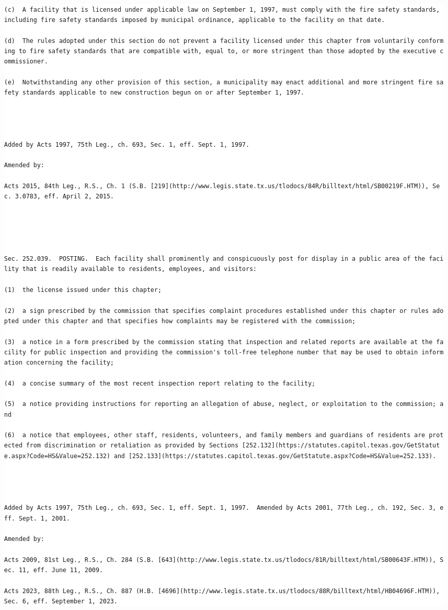     (c)  A facility that is licensed under applicable law on September 1, 1997, must comply with the fire safety standards, including fire safety standards imposed by municipal ordinance, applicable to the facility on that date.
    
    (d)  The rules adopted under this section do not prevent a facility licensed under this chapter from voluntarily conforming to fire safety standards that are compatible with, equal to, or more stringent than those adopted by the executive commissioner.
    
    (e)  Notwithstanding any other provision of this section, a municipality may enact additional and more stringent fire safety standards applicable to new construction begun on or after September 1, 1997.
    
    
    
    
    Added by Acts 1997, 75th Leg., ch. 693, Sec. 1, eff. Sept. 1, 1997.
    
    Amended by: 
    
    Acts 2015, 84th Leg., R.S., Ch. 1 (S.B. [219](http://www.legis.state.tx.us/tlodocs/84R/billtext/html/SB00219F.HTM)), Sec. 3.0783, eff. April 2, 2015.
    
    
    
    
    
    Sec. 252.039.  POSTING.  Each facility shall prominently and conspicuously post for display in a public area of the facility that is readily available to residents, employees, and visitors:
    
    (1)  the license issued under this chapter;
    
    (2)  a sign prescribed by the commission that specifies complaint procedures established under this chapter or rules adopted under this chapter and that specifies how complaints may be registered with the commission;
    
    (3)  a notice in a form prescribed by the commission stating that inspection and related reports are available at the facility for public inspection and providing the commission's toll-free telephone number that may be used to obtain information concerning the facility;
    
    (4)  a concise summary of the most recent inspection report relating to the facility;
    
    (5)  a notice providing instructions for reporting an allegation of abuse, neglect, or exploitation to the commission; and
    
    (6)  a notice that employees, other staff, residents, volunteers, and family members and guardians of residents are protected from discrimination or retaliation as provided by Sections [252.132](https://statutes.capitol.texas.gov/GetStatute.aspx?Code=HS&Value=252.132) and [252.133](https://statutes.capitol.texas.gov/GetStatute.aspx?Code=HS&Value=252.133).
    
    
    
    
    Added by Acts 1997, 75th Leg., ch. 693, Sec. 1, eff. Sept. 1, 1997.  Amended by Acts 2001, 77th Leg., ch. 192, Sec. 3, eff. Sept. 1, 2001.
    
    Amended by: 
    
    Acts 2009, 81st Leg., R.S., Ch. 284 (S.B. [643](http://www.legis.state.tx.us/tlodocs/81R/billtext/html/SB00643F.HTM)), Sec. 11, eff. June 11, 2009.
    
    Acts 2023, 88th Leg., R.S., Ch. 887 (H.B. [4696](http://www.legis.state.tx.us/tlodocs/88R/billtext/html/HB04696F.HTM)), Sec. 6, eff. September 1, 2023.
    